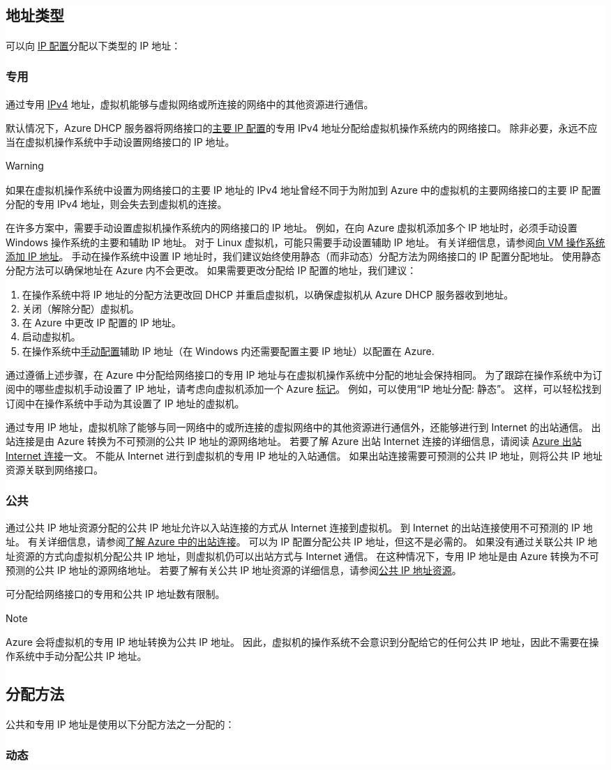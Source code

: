 ## <a name="address-types"></a>地址类型

可以向 [IP 配置](#ip-configurations)分配以下类型的 IP 地址：

### <a name="private"></a>专用

通过专用 [IPv4](#ipv4) 地址，虚拟机能够与虚拟网络或所连接的网络中的其他资源进行通信。

默认情况下，Azure DHCP 服务器将网络接口的[主要 IP 配置](#primary)的专用 IPv4 地址分配给虚拟机操作系统内的网络接口。 除非必要，永远不应当在虚拟机操作系统中手动设置网络接口的 IP 地址。 

> [!WARNING]
> 如果在虚拟机操作系统中设置为网络接口的主要 IP 地址的 IPv4 地址曾经不同于为附加到 Azure 中的虚拟机的主要网络接口的主要 IP 配置分配的专用 IPv4 地址，则会失去到虚拟机的连接。

在许多方案中，需要手动设置虚拟机操作系统内的网络接口的 IP 地址。 例如，在向 Azure 虚拟机添加多个 IP 地址时，必须手动设置 Windows 操作系统的主要和辅助 IP 地址。 对于 Linux 虚拟机，可能只需要手动设置辅助 IP 地址。 有关详细信息，请参阅[向 VM 操作系统添加 IP 地址](virtual-network-multiple-ip-addresses-portal.md#os-config)。 手动在操作系统中设置 IP 地址时，我们建议始终使用静态（而非动态）分配方法为网络接口的 IP 配置分配地址。 使用静态分配方法可以确保地址在 Azure 内不会更改。 如果需要更改分配给 IP 配置的地址，我们建议：

1. 在操作系统中将 IP 地址的分配方法更改回 DHCP 并重启虚拟机，以确保虚拟机从 Azure DHCP 服务器收到地址。
2. 关闭（解除分配）虚拟机。
3. 在 Azure 中更改 IP 配置的 IP 地址。
4. 启动虚拟机。
5. 在操作系统中[手动配置](virtual-network-multiple-ip-addresses-portal.md#os-config)辅助 IP 地址（在 Windows 内还需要配置主要 IP 地址）以配置在 Azure.

通过遵循上述步骤，在 Azure 中分配给网络接口的专用 IP 地址与在虚拟机操作系统中分配的地址会保持相同。 为了跟踪在操作系统中为订阅中的哪些虚拟机手动设置了 IP 地址，请考虑向虚拟机添加一个 Azure [标记](../azure-resource-manager/resource-group-overview.md?toc=%2fvirtual-network%2ftoc.json#tags)。 例如，可以使用“IP 地址分配: 静态”。 这样，可以轻松找到订阅中在操作系统中手动为其设置了 IP 地址的虚拟机。

通过专用 IP 地址，虚拟机除了能够与同一网络中的或所连接的虚拟网络中的其他资源进行通信外，还能够进行到 Internet 的出站通信。 出站连接是由 Azure 转换为不可预测的公共 IP 地址的源网络地址。 若要了解 Azure 出站 Internet 连接的详细信息，请阅读 [Azure 出站 Internet 连接](../load-balancer/load-balancer-outbound-connections.md?toc=%2fvirtual-network%2ftoc.json)一文。 不能从 Internet 进行到虚拟机的专用 IP 地址的入站通信。 如果出站连接需要可预测的公共 IP 地址，则将公共 IP 地址资源关联到网络接口。

### <a name="public"></a>公共

通过公共 IP 地址资源分配的公共 IP 地址允许以入站连接的方式从 Internet 连接到虚拟机。 到 Internet 的出站连接使用不可预测的 IP 地址。 有关详细信息，请参阅[了解 Azure 中的出站连接](../load-balancer/load-balancer-outbound-connections.md?toc=%2fvirtual-network%2ftoc.json)。 可以为 IP 配置分配公共 IP 地址，但这不是必需的。 如果没有通过关联公共 IP 地址资源的方式向虚拟机分配公共 IP 地址，则虚拟机仍可以出站方式与 Internet 通信。 在这种情况下，专用 IP 地址是由 Azure 转换为不可预测的公共 IP 地址的源网络地址。 若要了解有关公共 IP 地址资源的详细信息，请参阅[公共 IP 地址资源](virtual-network-public-ip-address.md)。

可分配给网络接口的专用和公共 IP 地址数有限制。 

> [!NOTE]
> Azure 会将虚拟机的专用 IP 地址转换为公共 IP 地址。 因此，虚拟机的操作系统不会意识到分配给它的任何公共 IP 地址，因此不需要在操作系统中手动分配公共 IP 地址。

## <a name="assignment-methods"></a>分配方法

公共和专用 IP 地址是使用以下分配方法之一分配的：

### <a name="dynamic"></a>动态
